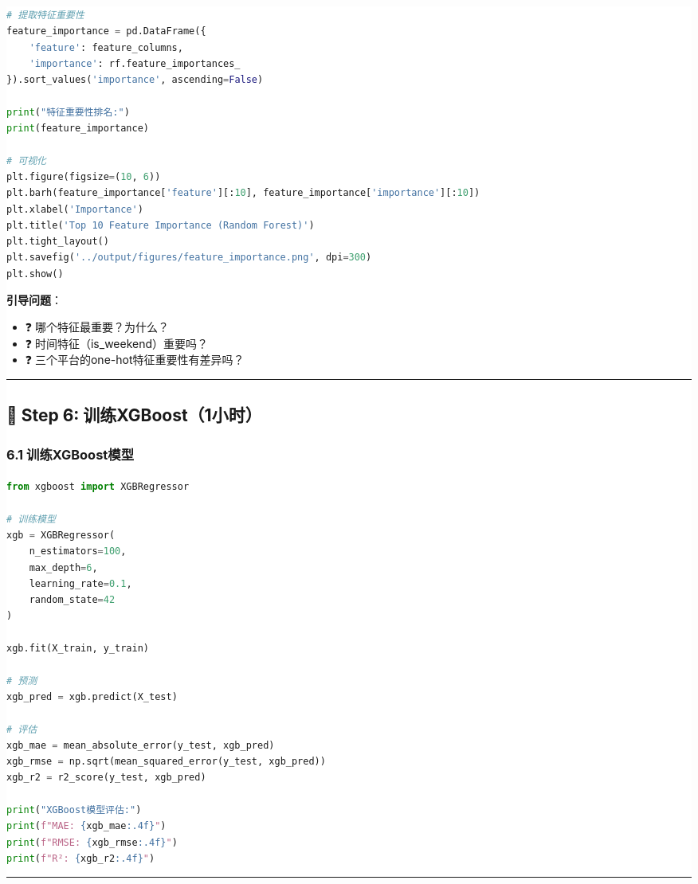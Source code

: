 ```python
# 提取特征重要性
feature_importance = pd.DataFrame({
    'feature': feature_columns,
    'importance': rf.feature_importances_
}).sort_values('importance', ascending=False)

print("特征重要性排名:")
print(feature_importance)

# 可视化
plt.figure(figsize=(10, 6))
plt.barh(feature_importance['feature'][:10], feature_importance['importance'][:10])
plt.xlabel('Importance')
plt.title('Top 10 Feature Importance (Random Forest)')
plt.tight_layout()
plt.savefig('../output/figures/feature_importance.png', dpi=300)
plt.show()
```

**引导问题**：
- ❓ 哪个特征最重要？为什么？
- ❓ 时间特征（is_weekend）重要吗？
- ❓ 三个平台的one-hot特征重要性有差异吗？

---

## 📝 Step 6: 训练XGBoost（1小时）

### 6.1 训练XGBoost模型

```python
from xgboost import XGBRegressor

# 训练模型
xgb = XGBRegressor(
    n_estimators=100,
    max_depth=6,
    learning_rate=0.1,
    random_state=42
)

xgb.fit(X_train, y_train)

# 预测
xgb_pred = xgb.predict(X_test)

# 评估
xgb_mae = mean_absolute_error(y_test, xgb_pred)
xgb_rmse = np.sqrt(mean_squared_error(y_test, xgb_pred))
xgb_r2 = r2_score(y_test, xgb_pred)

print("XGBoost模型评估:")
print(f"MAE: {xgb_mae:.4f}")
print(f"RMSE: {xgb_rmse:.4f}")
print(f"R²: {xgb_r2:.4f}")
```

---
